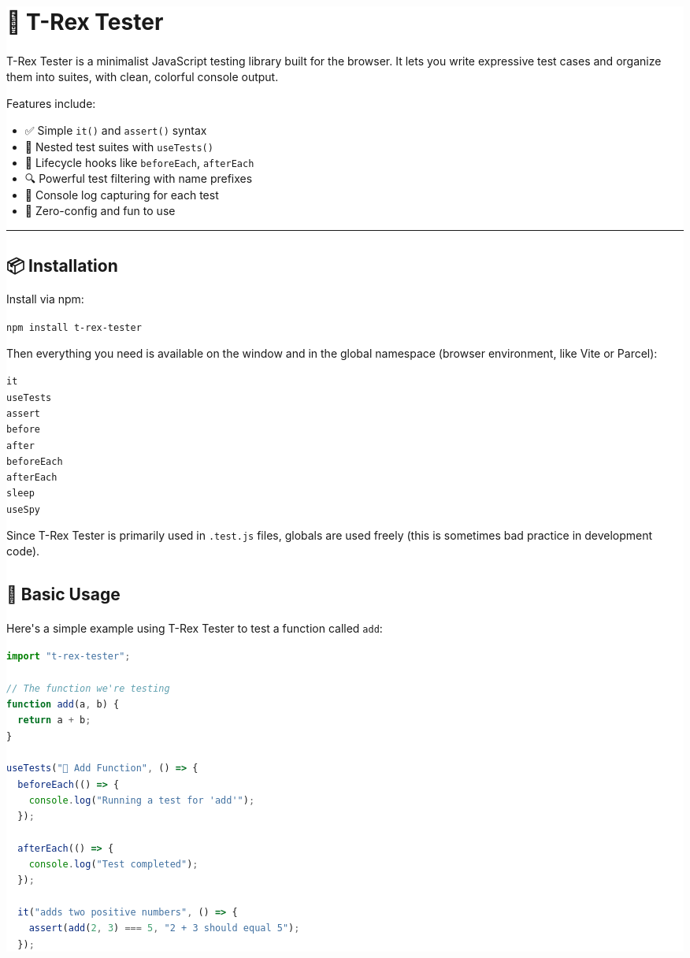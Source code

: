 # 🦖 T-Rex Tester

T-Rex Tester is a minimalist JavaScript testing library built for the browser. It lets you write expressive test cases and organize them into suites, with clean, colorful console output.

Features include:

- ✅ Simple `it()` and `assert()` syntax
- 🧪 Nested test suites with `useTests()`
- 🔁 Lifecycle hooks like `beforeEach`, `afterEach`
- 🔍 Powerful test filtering with name prefixes
- 🐾 Console log capturing for each test
- 🧭 Zero-config and fun to use

---

## 📦 Installation

Install via npm:

```bash
npm install t-rex-tester
```

Then everything you need is available on the window and in the global namespace (browser environment, like Vite or Parcel):

```
it
useTests
assert
before
after
beforeEach
afterEach
sleep
useSpy
```

Since T-Rex Tester is primarily used in `.test.js` files, globals are used freely (this is sometimes bad practice in development code).

## 🚀 Basic Usage

Here's a simple example using T-Rex Tester to test a function called `add`:

```js
import "t-rex-tester";

// The function we're testing
function add(a, b) {
  return a + b;
}

useTests("🧮 Add Function", () => {
  beforeEach(() => {
    console.log("Running a test for 'add'");
  });

  afterEach(() => {
    console.log("Test completed");
  });

  it("adds two positive numbers", () => {
    assert(add(2, 3) === 5, "2 + 3 should equal 5");
  });
```
